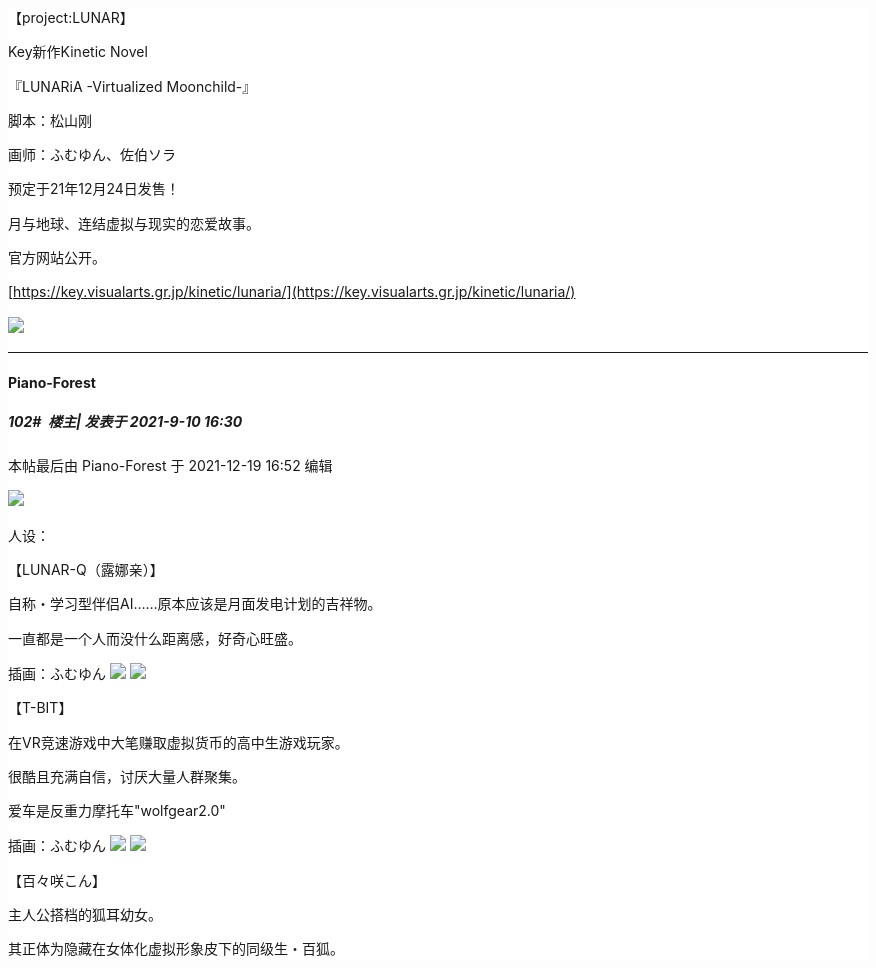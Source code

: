 【project:LUNAR】

Key新作Kinetic Novel

『LUNARiA -Virtualized Moonchild-』

脚本：松山刚

画师：ふむゆん、佐伯ソラ

预定于21年12月24日发售！

月与地球、连结虚拟与现实的恋爱故事。

官方网站公开。

[https://key.visualarts.gr.jp/kinetic/lunaria/](https://key.visualarts.gr.jp/kinetic/lunaria/)

<img src="https://p.sda1.dev/2/c9c5442bd91710cce9a1c6c0e0c5c108/1631261518921.jpg" referrerpolicy="no-referrer">

*****

####  Piano-Forest  
##### 102#         楼主| 发表于 2021-9-10 16:30

 本帖最后由 Piano-Forest 于 2021-12-19 16:52 编辑 

<img src="https://p.sda1.dev/2/5a60fa0d2b14e8bcc045d4bf22ff5d6e/luna_main_img.jpg" referrerpolicy="no-referrer">

人设：

【LUNAR-Q（露娜亲）】

自称・学习型伴侣AI……原本应该是月面发电计划的吉祥物。

一直都是一个人而没什么距离感，好奇心旺盛。

插画：ふむゆん
<img src="https://p.sda1.dev/2/d178deef033e9940772cd31947c42c00/luna_character_luna_1.png" referrerpolicy="no-referrer">
<img src="https://p.sda1.dev/2/2bd0ca5d2c302b244ffbfcac0c773a5a/luna_character_luna_2.png" referrerpolicy="no-referrer">

【T-BIT】

在VR竞速游戏中大笔赚取虚拟货币的高中生游戏玩家。 

很酷且充满自信，讨厌大量人群聚集。

爱车是反重力摩托车"wolfgear2.0"

插画：ふむゆん
<img src="https://p.sda1.dev/2/2253a631de3a401d4ae6c788ff9d7053/luna_character_tbit_1.png" referrerpolicy="no-referrer">
<img src="https://p.sda1.dev/2/1e3f6193dd20fe98f774b44230705ee3/luna_character_tbit_2.png" referrerpolicy="no-referrer">

【百々咲こん】

主人公搭档的狐耳幼女。

其正体为隐藏在女体化虚拟形象皮下的同级生・百狐。
